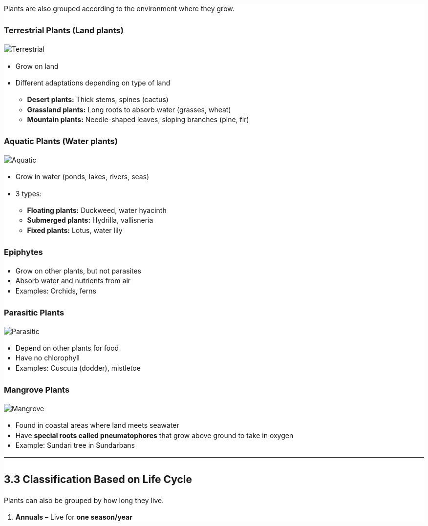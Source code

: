 Plants are also grouped according to the environment where they grow.

###  Terrestrial Plants (Land plants)

![Terrestrial](/Users/sanvi/all/code/github/mindtools/giso/md-v2/images/02-06-terrestrial.png)

- Grow on land
- Different adaptations depending on type of land

  - **Desert plants:** Thick stems, spines (cactus)
  - **Grassland plants:** Long roots to absorb water (grasses, wheat)
  - **Mountain plants:** Needle-shaped leaves, sloping branches (pine, fir)

###  Aquatic Plants (Water plants)

![Aquatic](/Users/sanvi/all/code/github/mindtools/giso/md-v2/images/02-07-aquatic.png)

- Grow in water (ponds, lakes, rivers, seas)
- 3 types:

  - **Floating plants:** Duckweed, water hyacinth
  - **Submerged plants:** Hydrilla, vallisneria
  - **Fixed plants:** Lotus, water lily

###  Epiphytes

- Grow on other plants, but not parasites
- Absorb water and nutrients from air
- Examples: Orchids, ferns

###  Parasitic Plants

![Parasitic](/Users/sanvi/all/code/github/mindtools/giso/md-v2/images/02-08-parasitic.jpg)

- Depend on other plants for food
- Have no chlorophyll
- Examples: Cuscuta (dodder), mistletoe

###  Mangrove Plants

![Mangrove](/Users/sanvi/all/code/github/mindtools/giso/md-v2/images/02-09-mangroves.jpg)

- Found in coastal areas where land meets seawater
- Have **special roots called pneumatophores** that grow above ground to take in oxygen
- Example: Sundari tree in Sundarbans

---

##  3.3 Classification Based on Life Cycle

Plants can also be grouped by how long they live.

1. **Annuals** – Live for **one season/year**
